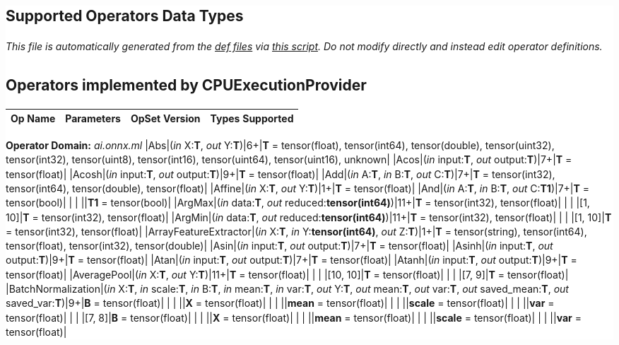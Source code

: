 ## Supported Operators Data Types
*This file is automatically generated from the
            [def files](/onnxruntime/core/providers/cpu/cpu_execution_provider.cc) via [this script](/tools/python/gen_opkernel_doc.py).
            Do not modify directly and instead edit operator definitions.*



## Operators implemented by CPUExecutionProvider

| Op Name | Parameters | OpSet Version | Types Supported |
|---------|------------|---------------|-----------------|
**Operator Domain:** *ai.onnx.ml*
|Abs|(*in* X:**T**, *out* Y:**T**)|6+|**T** = tensor(float), tensor(int64), tensor(double), tensor(uint32), tensor(int32), tensor(uint8), tensor(int16), tensor(uint64), tensor(uint16), unknown|
|Acos|(*in* input:**T**, *out* output:**T**)|7+|**T** = tensor(float)|
|Acosh|(*in* input:**T**, *out* output:**T**)|9+|**T** = tensor(float)|
|Add|(*in* A:**T**, *in* B:**T**, *out* C:**T**)|7+|**T** = tensor(int32), tensor(int64), tensor(double), tensor(float)|
|Affine|(*in* X:**T**, *out* Y:**T**)|1+|**T** = tensor(float)|
|And|(*in* A:**T**, *in* B:**T**, *out* C:**T1**)|7+|**T** = tensor(bool)|
| | ||**T1** = tensor(bool)|
|ArgMax|(*in* data:**T**, *out* reduced:**tensor(int64)**)|11+|**T** = tensor(int32), tensor(float)|
| | |[1, 10]|**T** = tensor(int32), tensor(float)|
|ArgMin|(*in* data:**T**, *out* reduced:**tensor(int64)**)|11+|**T** = tensor(int32), tensor(float)|
| | |[1, 10]|**T** = tensor(int32), tensor(float)|
|ArrayFeatureExtractor|(*in* X:**T**, *in* Y:**tensor(int64)**, *out* Z:**T**)|1+|**T** = tensor(string), tensor(int64), tensor(float), tensor(int32), tensor(double)|
|Asin|(*in* input:**T**, *out* output:**T**)|7+|**T** = tensor(float)|
|Asinh|(*in* input:**T**, *out* output:**T**)|9+|**T** = tensor(float)|
|Atan|(*in* input:**T**, *out* output:**T**)|7+|**T** = tensor(float)|
|Atanh|(*in* input:**T**, *out* output:**T**)|9+|**T** = tensor(float)|
|AveragePool|(*in* X:**T**, *out* Y:**T**)|11+|**T** = tensor(float)|
| | |[10, 10]|**T** = tensor(float)|
| | |[7, 9]|**T** = tensor(float)|
|BatchNormalization|(*in* X:**T**, *in* scale:**T**, *in* B:**T**, *in* mean:**T**, *in* var:**T**, *out* Y:**T**, *out* mean:**T**, *out* var:**T**, *out* saved_mean:**T**, *out* saved_var:**T**)|9+|**B** = tensor(float)|
| | ||**X** = tensor(float)|
| | ||**mean** = tensor(float)|
| | ||**scale** = tensor(float)|
| | ||**var** = tensor(float)|
| | |[7, 8]|**B** = tensor(float)|
| | ||**X** = tensor(float)|
| | ||**mean** = tensor(float)|
| | ||**scale** = tensor(float)|
| | ||**var** = tensor(float)|